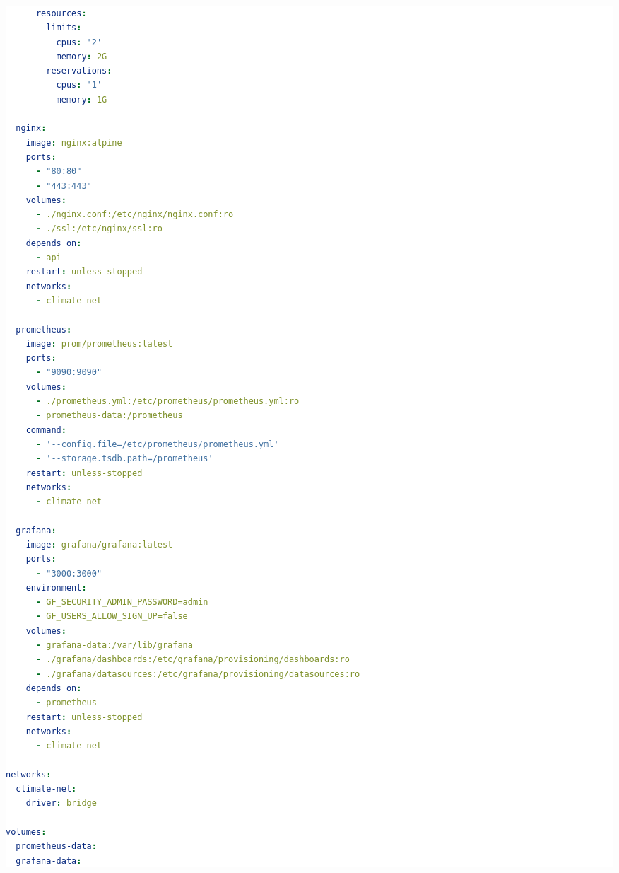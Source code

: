 ```yaml
      resources:
        limits:
          cpus: '2'
          memory: 2G
        reservations:
          cpus: '1'
          memory: 1G

  nginx:
    image: nginx:alpine
    ports:
      - "80:80"
      - "443:443"
    volumes:
      - ./nginx.conf:/etc/nginx/nginx.conf:ro
      - ./ssl:/etc/nginx/ssl:ro
    depends_on:
      - api
    restart: unless-stopped
    networks:
      - climate-net

  prometheus:
    image: prom/prometheus:latest
    ports:
      - "9090:9090"
    volumes:
      - ./prometheus.yml:/etc/prometheus/prometheus.yml:ro
      - prometheus-data:/prometheus
    command:
      - '--config.file=/etc/prometheus/prometheus.yml'
      - '--storage.tsdb.path=/prometheus'
    restart: unless-stopped
    networks:
      - climate-net

  grafana:
    image: grafana/grafana:latest
    ports:
      - "3000:3000"
    environment:
      - GF_SECURITY_ADMIN_PASSWORD=admin
      - GF_USERS_ALLOW_SIGN_UP=false
    volumes:
      - grafana-data:/var/lib/grafana
      - ./grafana/dashboards:/etc/grafana/provisioning/dashboards:ro
      - ./grafana/datasources:/etc/grafana/provisioning/datasources:ro
    depends_on:
      - prometheus
    restart: unless-stopped
    networks:
      - climate-net

networks:
  climate-net:
    driver: bridge

volumes:
  prometheus-data:
  grafana-data:
```
